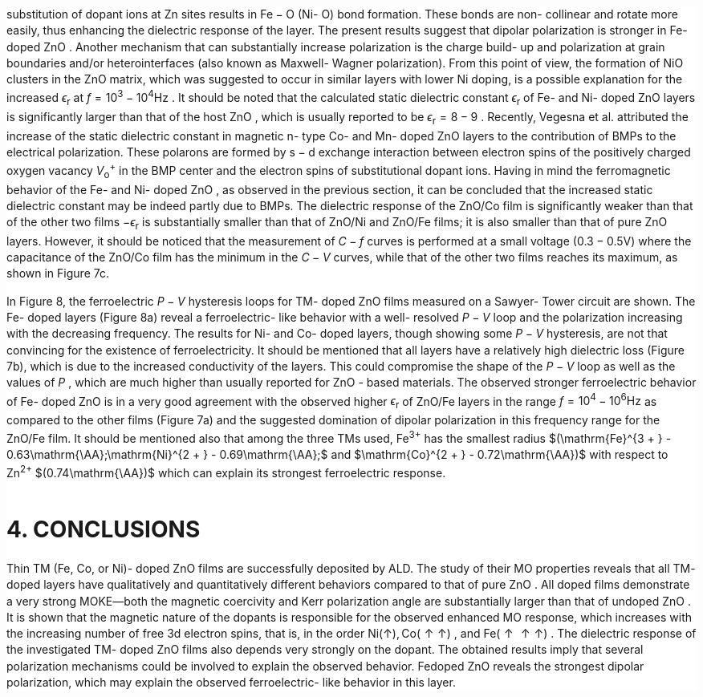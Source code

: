 substitution of dopant ions at  $\mathrm{Zn}$  sites results in  $\mathrm{Fe - O}$  (Ni- O) bond formation. These bonds are non- collinear and rotate more easily, thus enhancing the dielectric response of the layer. The present results suggest that dipolar polarization is stronger in Fe- doped  $\mathrm{ZnO}$ . Another mechanism that can substantially increase polarization is the charge build- up and polarization at grain boundaries and/or heterointerfaces (also known as Maxwell- Wagner polarization). From this point of view, the formation of  $\mathrm{NiO}$  clusters in the  $\mathrm{ZnO}$  matrix, which was suggested to occur in similar layers with lower  $\mathrm{Ni}$  doping, is a possible explanation for the increased  $\epsilon_{\mathrm{r}}$  at  $f = 10^{3} - 10^{4}\mathrm{Hz}$ . It should be noted that the calculated static dielectric constant  $\epsilon_{\mathrm{r}}$  of Fe- and Ni- doped  $\mathrm{ZnO}$  layers is significantly larger than that of the host  $\mathrm{ZnO}$ , which is usually reported to be  $\epsilon_{\mathrm{r}} = 8 - 9$ . Recently, Vegesna et al. attributed the increase of the static dielectric constant in magnetic n- type Co- and Mn- doped  $\mathrm{ZnO}$  layers to the contribution of BMPs to the electrical polarization. These polarons are formed by  $\mathrm{s - d}$  exchange interaction between electron spins of the positively charged oxygen vacancy  $V_{\mathrm{o}}^{+}$  in the BMP center and the electron spins of substitutional dopant ions. Having in mind the ferromagnetic behavior of the Fe- and Ni- doped  $\mathrm{ZnO}$ , as observed in the previous section, it can be concluded that the increased static dielectric constant may be indeed partly due to BMPs. The dielectric response of the  $\mathrm{ZnO / Co}$  film is significantly weaker than that of the other two films  $- \epsilon_{\mathrm{r}}$  is substantially smaller than that of  $\mathrm{ZnO / Ni}$  and  $\mathrm{ZnO / Fe}$  films; it is also smaller than that of pure  $\mathrm{ZnO}$  layers. However, it should be noticed that the measurement of  $C - f$  curves is performed at a small voltage  $(0.3 - 0.5\mathrm{V})$  where the capacitance of the  $\mathrm{ZnO / Co}$  film has the minimum in the  $C - V$  curves, while that of the other two films reaches its maximum, as shown in Figure 7c.

In Figure 8, the ferroelectric  $P - V$  hysteresis loops for TM- doped  $\mathrm{ZnO}$  films measured on a Sawyer- Tower circuit are shown. The Fe- doped layers (Figure 8a) reveal a ferroelectric- like behavior with a well- resolved  $P - V$  loop and the polarization increasing with the decreasing frequency. The results for Ni- and Co- doped layers, though showing some  $P - V$  hysteresis, are not that convincing for the existence of ferroelectricity. It should be mentioned that all layers have a relatively high dielectric loss (Figure 7b), which is due to the increased conductivity of the layers. This could compromise the shape of the  $P - V$  loop as well as the values of  $P$ , which are much higher than usually reported for  $\mathrm{ZnO}$ - based materials. The observed stronger ferroelectric behavior of Fe- doped  $\mathrm{ZnO}$  is in a very good agreement with the observed higher  $\epsilon_{\mathrm{r}}$  of  $\mathrm{ZnO / Fe}$  layers in the range  $f = 10^{4} - 10^{6}\mathrm{Hz}$  as compared to the other films (Figure 7a) and the suggested domination of dipolar polarization in this frequency range for the  $\mathrm{ZnO / Fe}$  film. It should be mentioned also that among the three TMs used,  $\mathrm{Fe}^{3 + }$  has the smallest radius  $(\mathrm{Fe}^{3 + } - 0.63\mathrm{\AA};\mathrm{Ni}^{2 + } - 0.69\mathrm{\AA};$  and  $\mathrm{Co}^{2 + } - 0.72\mathrm{\AA})$  with respect to  $\mathrm{Zn}^{2 + }$ $(0.74\mathrm{\AA})$  which can explain its strongest ferroelectric response.

# 4. CONCLUSIONS

Thin TM (Fe, Co, or Ni)- doped  $\mathrm{ZnO}$  films are successfully deposited by ALD. The study of their MO properties reveals that all TM- doped layers have qualitatively and quantitatively different behaviors compared to that of pure  $\mathrm{ZnO}$ . All doped films demonstrate a very strong MOKE—both the magnetic coercivity and Kerr polarization angle are substantially larger than that of undoped  $\mathrm{ZnO}$ . It is shown that the magnetic nature of the dopants is responsible for the observed enhanced MO response, which increases with the increasing number of free 3d electron spins, that is, in the order  $\mathrm{Ni}(\uparrow), \mathrm{Co}(\uparrow \uparrow)$ , and  $\mathrm{Fe}(\uparrow \uparrow \uparrow)$ . The dielectric response of the investigated TM- doped  $\mathrm{ZnO}$  films also depends very strongly on the dopant. The obtained results imply that several polarization mechanisms could be involved to explain the observed behavior. Fedoped  $\mathrm{ZnO}$  reveals the strongest dipolar polarization, which may explain the observed ferroelectric- like behavior in this layer.
